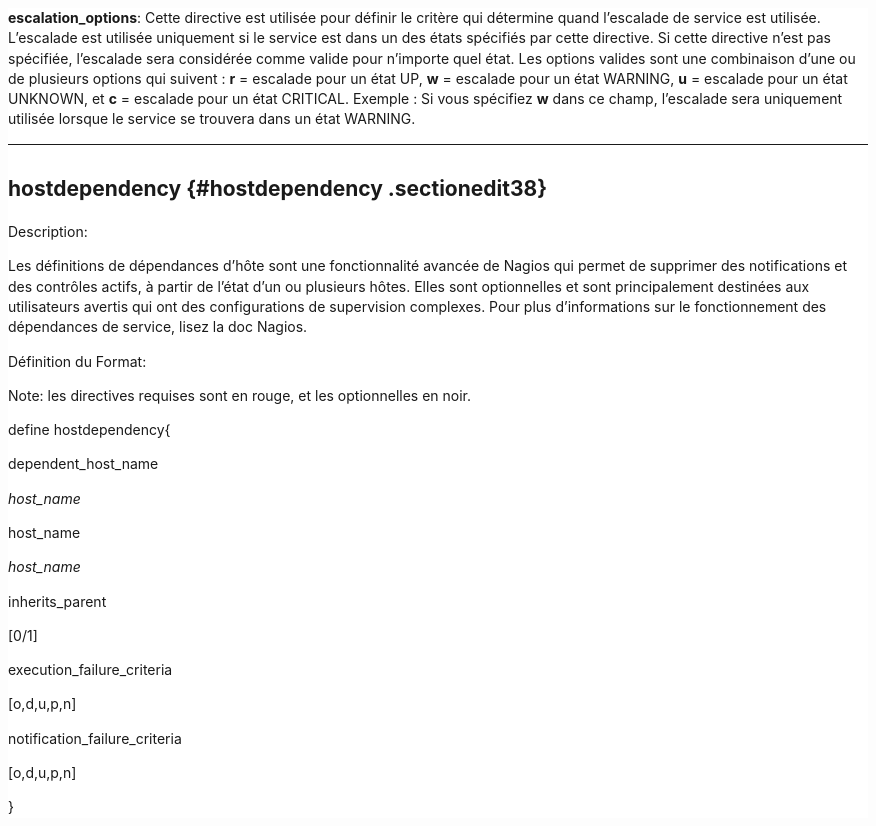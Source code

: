   **escalation\_options**:      Cette directive est utilisée pour définir le critère qui détermine quand l’escalade de service est utilisée. L’escalade est utilisée uniquement si le service est dans un des états spécifiés par cette directive. Si cette directive n’est pas spécifiée, l’escalade sera considérée comme valide pour n’importe quel état. Les options valides sont une combinaison d’une ou de plusieurs options qui suivent : **r** = escalade pour un état UP, **w** = escalade pour un état WARNING, **u** = escalade pour un état UNKNOWN, et **c** = escalade pour un état CRITICAL. Exemple : Si vous spécifiez **w** dans ce champ, l’escalade sera uniquement utilisée lorsque le service se trouvera dans un état WARNING.
  ----------------------------- ------------------------------------------------------------------------------------------------------------------------------------------------------------------------------------------------------------------------------------------------------------------------------------------------------------------------------------------------------------------------------------------------------------------------------------------------------------------------------------------------------------------------------------------------------------------------------------------------------------------------------------------------------------------------------------------------------------------------

hostdependency {#hostdependency .sectionedit38}
--------------

Description:

Les définitions de dépendances d’hôte sont une fonctionnalité avancée de
Nagios qui permet de supprimer des notifications et des contrôles
actifs, à partir de l’état d’un ou plusieurs hôtes. Elles sont
optionnelles et sont principalement destinées aux utilisateurs avertis
qui ont des configurations de supervision complexes. Pour plus
d’informations sur le fonctionnement des dépendances de service, lisez
la doc Nagios.

Définition du Format:

Note: les directives requises sont en rouge, et les optionnelles en
noir.

define hostdependency{

dependent\_host\_name

*host\_name*

host\_name

*host\_name*

inherits\_parent

[0/1]

execution\_failure\_criteria

[o,d,u,p,n]

notification\_failure\_criteria

[o,d,u,p,n]

}
